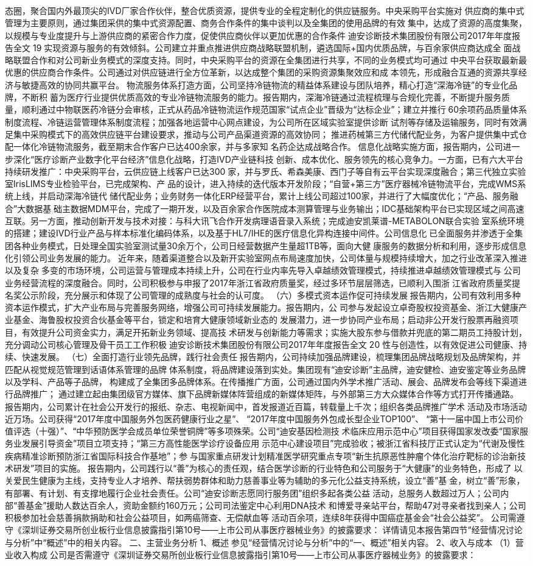 态圈，聚合国内外最顶尖的IVD厂家合作伙伴，整合优质资源，提供专业的全程定制化的供应链服务。中央采购平台实施对
供应商的集中式管理为主要原则，通过集团采供的集中式资源配置、商务合作条件的集中谈判以及全集团的使用品牌的有效
集中，达成了资源的高度集聚，以规模与专业度提升与上游供应商的紧密合作力度，促使供应商伙伴以更加优惠的合作条件
迪安诊断技术集团股份有限公司2017年年度报告全文
19
实现资源与服务的有效倾斜。公司建立并重点推进供应商战略联盟机制，遴选国际+国内优质品牌，与百余家供应商达成全
面战略联盟合作和对公司新业务模式的深度支持。同时，中央采购平台的资源在全集团进行共享，不同的业务模式均可通过
中央平台获取最新最优惠的供应商合作条件。公司通过对供应链进行全方位革新，以达成整个集团的采购资源集聚效应和成
本领先，形成融合互通的资源共享经济与敏捷高效的协同共赢平台。
物流服务体系打造方面，公司坚持冷链物流的精益体系建设与团队培养，精心打造“深海冷链”的专业化品牌，不断积
蓄为医疗行业提供优质高效的专业冷链物流服务的能力。报告期内，深海冷链通过流程梳理与合规化完善，不断提升服务质
量，顺利通过中物联医药冷链分会审核，正式从药品冷链物流运作规范国家“试点企业”晋级为“达标企业”；建立并推行
60余项药品质量体系制度流程、冷链运营管理体系制度流程；加强各地运营中心网点建设，为公司所在区域实验室提供诊断
试剂等存储及运输服务，同时有效满足集中采购模式下的高效供应链平台建设要求，推动与公司产品渠道资源的高效协同；
推进药械第三方代储代配业务，为客户提供集中式仓配一体化冷链物流服务，截至期末合作客户已达400余家，并与多家知
名药企达成战略合作。
信息化战略实施方面，报告期内，公司进一步深化“医疗诊断产业数字化平台经济”信息化战略，打造IVD产业链科技
创新、成本优化、服务领先的核心竞争力。一方面，已有六大平台持续研发推广：中央采购平台，云供应链上线客户已达300
家，并与罗氏、希森美康、西门子等自有云平台实现深度融合；第三代独立实验室IrisLIMS专业检验平台，已完成架构、产
品的设计，进入持续的迭代版本开发阶段；“自营+第三方”医疗器械冷链物流平台，完成WMS系统上线，并启动深海冷链代
储代配业务；业务财务一体化ERP经营平台，累计上线公司超过100家，并进行了大幅度优化；“产品、服务融合”大数据基
础主数据MDM平台，完成了一期开发，以及百余家合作医院成本测算管理与业务输出；IDC基础架构平台已实现区域之间高速
互联。另一方面，推动创新开发与技术对接：与科大讯飞合作开发病理语音录入系统；完成迪安凯莱谱-METABOLON联合实验
室系统环境的搭建；建设IVD行业产品与样本标准化编码体系，以及基于HL7/IHE的医疗信息化异构连接中间件。公司信息化
已全面服务并渗透于全集团各种业务模式，日处理全国实验室测试量30余万个，公司日经营数据产生量超1TB等，面向大健
康服务的数据分析和利用，逐步形成信息化引领公司业务发展的能力。
近年来，随着渠道整合以及新开实验室网点布局速度加快，公司体量与规模持续增大，加之行业改革深入推进以及复杂
多变的市场环境，公司运营与管理成本持续上升，公司在行业内率先导入卓越绩效管理模式，持续推进卓越绩效管理模式与
公司业务经营流程的深度融合。同时，公司积极参与申报了2017年浙江省政府质量奖，经过多环节层层筛选，已顺利入围浙
江省政府质量奖提名奖公示阶段，充分展示和体现了公司管理的成熟度与社会的认可度。
（六）多模式资本运作促可持续发展
报告期内，公司有效利用多种资本运作模式，扩大产业布局与完善服务网络，增强公司可持续发展能力。报告期内，公
司参与发起设立卓奇股权投资基金、浙江大健康产业基金、海鲁股权投资合伙基金等平台，锁定和培育大健康领域新业态的
发展潜力，进一步协同产业布局；启动非公开发行股票再融资项目，有效提升公司资金实力，满足开拓新业务领域、提高技
术研发与创新能力等需求；实施大股东参与借款并兜底的第二期员工持股计划，充分调动公司核心管理及骨干员工工作积极
迪安诊断技术集团股份有限公司2017年年度报告全文
20
性与创造性，以有效促进公司健康、持续、快速发展。
（七）全面打造行业领先品牌，践行社会责任
报告期内，公司持续加强品牌建设，梳理集团品牌战略规划及品牌架构，并匹配从视觉规范管理到话语体系管理的品牌
体系制度，将品牌建设落到实处。集团现有“迪安诊断”主品牌，迪安健检、迪安鉴定等业务品牌以及学科、产品等子品牌，
构建成了全集团多品牌体系。在传播推广方面，公司通过国内外学术推广活动、展会、品牌发布会等线下渠道进行品牌推广；
通过建立起由集团级官方媒体、旗下品牌新媒体阵营组成的新媒体矩阵，与外部第三方大众媒体合作等方式打开传播通路。
报告期内，公司累计在社会公开发行的报纸、杂志、电视新闻中，首发报道近百篇，转载量上千次；组织各类品牌推广学术
活动及市场活动近万场。公司获得“2017年度中国服务外包医药健康行业之星”、
“2017年度中国服务外包成长型企业TOP100”、
“第十一届中国上市公司价值评选（十强）”、“中华预防医学会成员单位荣誉铜牌”等多项殊荣。公司“迪安基因检测技
术临床应用示范中心”项目获得国家发改委“国家服务业发展引导资金”项目立项支持；“第三方高性能医学诊疗设备应用
示范中心建设项目”完成验收；被浙江省科技厅正式认定为“代谢及慢性疾病精准诊断预防浙江省国际科技合作基地”；参
与国家重点研发计划精准医学研究重点专项“新生抗原恶性肿瘤个体化治疗靶标的诊治新技术研发”项目的实施。
报告期内，公司践行以“善”为核心的责任观，结合医学诊断的行业特色和公司服务于“大健康”的业务特色，形成了
以关爱民生健康为主线，支持专业人才培养、帮扶弱势群体和助力慈善事业等为辅助的多元化公益支持系统，设立“善”基
金，树立“善”形象，有部署、有计划、有支撑地履行企业社会责任。公司“迪安诊断志愿同行服务团”组织多起各类公益
活动，总服务人数超过万人；公司内部“善基金”援助人数达百余人，资助金额约160万元；公司司法鉴定中心利用DNA技术
和博爱寻亲站平台，帮助47对寻亲者找到亲人；公司积极参加社会慈善捐款捐助和社会公益项目，如两癌筛查、无偿献血等
活动百余项，连续8年获得中国癌症基金会“社会公益奖”。
公司需遵守《深圳证券交易所创业板行业信息披露指引第10号——上市公司从事医疗器械业务》的披露要求：
详情请见本报告第四节“经营情况讨论与分析”中“概述”中的相关内容。
二、主营业务分析
1、概述
参见“经营情况讨论与分析”中的“一、概述”相关内容。
2、收入与成本
（1）营业收入构成
公司是否需遵守《深圳证券交易所创业板行业信息披露指引第10号——上市公司从事医疗器械业务》的披露要求：